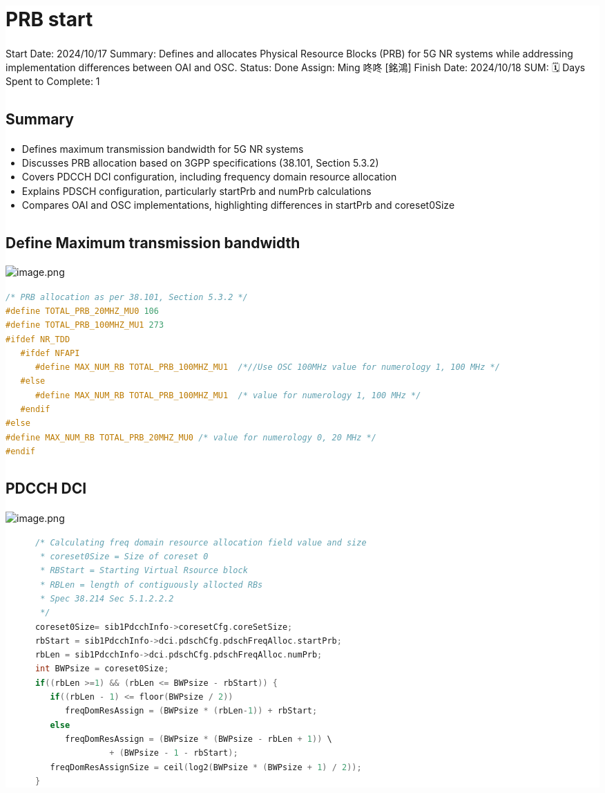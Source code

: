 # PRB start

Start Date: 2024/10/17
Summary: Defines and allocates Physical Resource Blocks (PRB) for 5G NR systems while addressing implementation differences between OAI and OSC.
Status: Done
Assign: Ming 咚咚 [銘鴻]
Finish Date: 2024/10/18
SUM: 🗓️ Days Spent to Complete: 1

## Summary

- Defines maximum transmission bandwidth for 5G NR systems
- Discusses PRB allocation based on 3GPP specifications (38.101, Section 5.3.2)
- Covers PDCCH DCI configuration, including frequency domain resource allocation
- Explains PDSCH configuration, particularly startPrb and numPrb calculations
- Compares OAI and OSC implementations, highlighting differences in startPrb and coreset0Size

## Define Maximum transmission bandwidth

![image.png](image%2089.png)

```c
/* PRB allocation as per 38.101, Section 5.3.2 */
#define TOTAL_PRB_20MHZ_MU0 106
#define TOTAL_PRB_100MHZ_MU1 273
#ifdef NR_TDD
   #ifdef NFAPI
      #define MAX_NUM_RB TOTAL_PRB_100MHZ_MU1  /*//Use OSC 100MHz value for numerology 1, 100 MHz */
   #else
      #define MAX_NUM_RB TOTAL_PRB_100MHZ_MU1  /* value for numerology 1, 100 MHz */
   #endif
#else
#define MAX_NUM_RB TOTAL_PRB_20MHZ_MU0 /* value for numerology 0, 20 MHz */
#endif
```

## PDCCH DCI

![image.png](image%2090.png)

```c
      /* Calculating freq domain resource allocation field value and size
       * coreset0Size = Size of coreset 0
       * RBStart = Starting Virtual Rsource block
       * RBLen = length of contiguously allocted RBs
       * Spec 38.214 Sec 5.1.2.2.2
       */
      coreset0Size= sib1PdcchInfo->coresetCfg.coreSetSize;
      rbStart = sib1PdcchInfo->dci.pdschCfg.pdschFreqAlloc.startPrb;
      rbLen = sib1PdcchInfo->dci.pdschCfg.pdschFreqAlloc.numPrb;
      int BWPsize = coreset0Size;
      if((rbLen >=1) && (rbLen <= BWPsize - rbStart)) {
         if((rbLen - 1) <= floor(BWPsize / 2))
            freqDomResAssign = (BWPsize * (rbLen-1)) + rbStart;
         else
            freqDomResAssign = (BWPsize * (BWPsize - rbLen + 1)) \
                     + (BWPsize - 1 - rbStart);
         freqDomResAssignSize = ceil(log2(BWPsize * (BWPsize + 1) / 2));
      }
```
